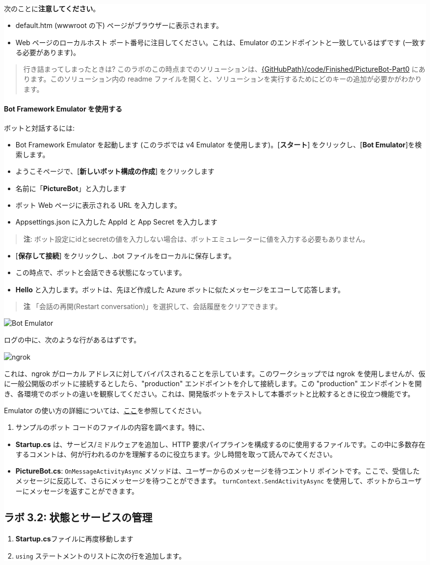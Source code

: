 次のことに**注意してください**。

* default.htm (wwwroot の下) ページがブラウザーに表示されます。

* Web ページのローカルホスト ポート番号に注目してください。これは、Emulator のエンドポイントと一致しているはずです (一致する必要があります)。

>行き詰まってしまったときは? このラボのこの時点までのソリューションは、[{GitHubPath}/code/Finished/PictureBot-Part0](./code/Finished/PictureBot-Part0) にあります。このソリューション内の readme ファイルを開くと、ソリューションを実行するためにどのキーの追加が必要かがわかります。

#### Bot Framework Emulator を使用する

ボットと対話するには:

* Bot Framework Emulator を起動します (このラボでは v4 Emulator を使用します)。[**スタート**] をクリックし、[**Bot Emulator**]を検索します。

* ようこそページで、[**新しいボット構成の作成**] をクリックします

*  名前に「**PictureBot**」と入力します

*  ボット Web ページに表示される URL を入力します。

*  Appsettings.json に入力した AppId と App Secret を入力します

> **注**: ボット設定にidとsecretの値を入力しない場合は、ボットエミュレーターに値を入力する必要もありません。

*  [**保存して接続**] をクリックし、.bot ファイルをローカルに保存します。

* この時点で、ボットと会話できる状態になっています。

* **Hello** と入力します。ボットは、先ほど作成した Azure ボットに似たメッセージをエコーして応答します。

> **注** 「会話の再開(Restart conversation)」を選択して、会話履歴をクリアできます。

![Bot Emulator](../images/botemulator3.png)

ログの中に、次のような行があるはずです。

![ngrok](../images/ngrok.png)

これは、ngrok がローカル アドレスに対してバイパスされることを示しています。このワークショップでは ngrok を使用しませんが、仮に一般公開版のボットに接続するとしたら、"production" エンドポイントを介して接続します。この "production" エンドポイントを開き、各環境でのボットの違いを観察してください。これは、開発版ボットをテストして本番ボットと比較するときに役立つ機能です。

Emulator の使い方の詳細については、[ここ](https://docs.microsoft.com/ja-jp/azure/bot-service/bot-service-debug-emulator?view=azure-bot-service-4.0)を参照してください。

1.  サンプルのボット コードのファイルの内容を調べます。特に、

- **Startup.cs** は、サービス/ミドルウェアを追加し、HTTP 要求パイプラインを構成するのに使用するファイルです。この中に多数存在するコメントは、何が行われるのかを理解するのに役立ちます。少し時間を取って読んでみてください。

- **PictureBot.cs**: `OnMessageActivityAsync` メソッドは、ユーザーからのメッセージを待つエントリ ポイントです。ここで、受信したメッセージに反応して、さらにメッセージを待つことができます。 `turnContext.SendActivityAsync` を使用して、ボットからユーザーにメッセージを返すことができます。

## ラボ 3.2:  状態とサービスの管理

1.  **Startup.cs**ファイルに再度移動します

1.  `using` ステートメントのリストに次の行を追加します。
